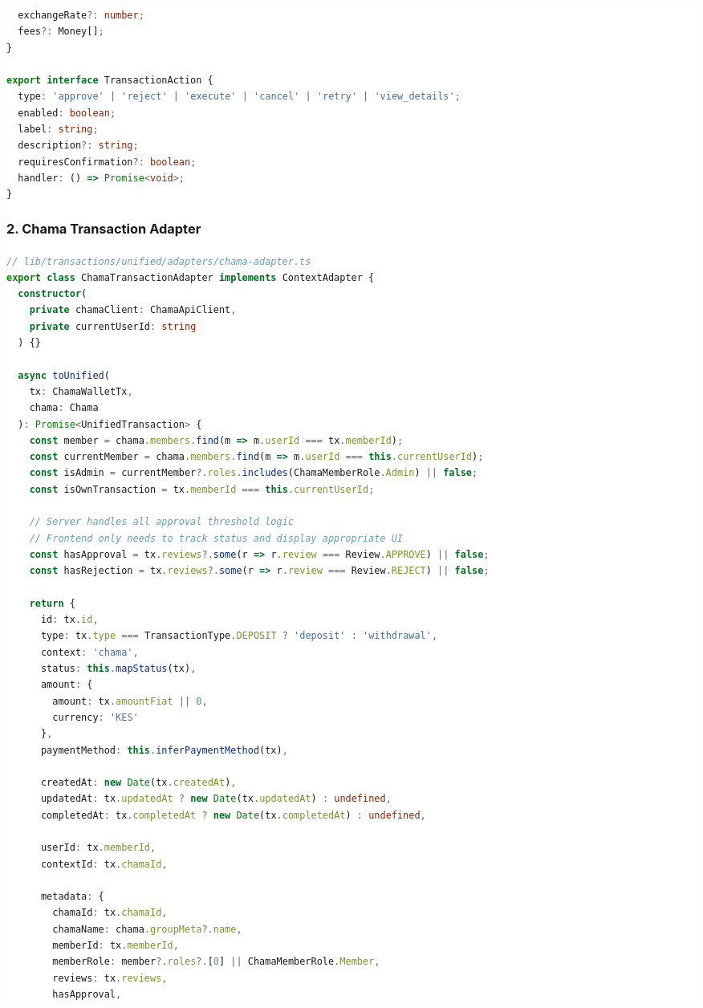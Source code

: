 ```typescript
  exchangeRate?: number;
  fees?: Money[];
}

export interface TransactionAction {
  type: 'approve' | 'reject' | 'execute' | 'cancel' | 'retry' | 'view_details';
  enabled: boolean;
  label: string;
  description?: string;
  requiresConfirmation?: boolean;
  handler: () => Promise<void>;
}
```

### 2. Chama Transaction Adapter

```typescript
// lib/transactions/unified/adapters/chama-adapter.ts
export class ChamaTransactionAdapter implements ContextAdapter {
  constructor(
    private chamaClient: ChamaApiClient,
    private currentUserId: string
  ) {}

  async toUnified(
    tx: ChamaWalletTx, 
    chama: Chama
  ): Promise<UnifiedTransaction> {
    const member = chama.members.find(m => m.userId === tx.memberId);
    const currentMember = chama.members.find(m => m.userId === this.currentUserId);
    const isAdmin = currentMember?.roles.includes(ChamaMemberRole.Admin) || false;
    const isOwnTransaction = tx.memberId === this.currentUserId;

    // Server handles all approval threshold logic
    // Frontend only needs to track status and display appropriate UI
    const hasApproval = tx.reviews?.some(r => r.review === Review.APPROVE) || false;
    const hasRejection = tx.reviews?.some(r => r.review === Review.REJECT) || false;

    return {
      id: tx.id,
      type: tx.type === TransactionType.DEPOSIT ? 'deposit' : 'withdrawal',
      context: 'chama',
      status: this.mapStatus(tx),
      amount: {
        amount: tx.amountFiat || 0,
        currency: 'KES'
      },
      paymentMethod: this.inferPaymentMethod(tx),
      
      createdAt: new Date(tx.createdAt),
      updatedAt: tx.updatedAt ? new Date(tx.updatedAt) : undefined,
      completedAt: tx.completedAt ? new Date(tx.completedAt) : undefined,
      
      userId: tx.memberId,
      contextId: tx.chamaId,
      
      metadata: {
        chamaId: tx.chamaId,
        chamaName: chama.groupMeta?.name,
        memberId: tx.memberId,
        memberRole: member?.roles?.[0] || ChamaMemberRole.Member,
        reviews: tx.reviews,
        hasApproval,
```
